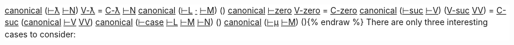 <a id="5353" href="{% endraw %}{{ site.baseurl }}{% link out/plfa/Properties.md %}{% raw %}#5241" class="Function">canonical</a> <a id="5363" class="Symbol">(</a><a id="5364" href="{% endraw %}{{ site.baseurl }}{% link out/plfa/Lambda.md %}{% raw %}#32654" class="InductiveConstructor">⊢ƛ</a> <a id="5367" href="{% endraw %}{{ site.baseurl }}{% link out/plfa/Properties.md %}{% raw %}#5367" class="Bound">⊢N</a><a id="5369" class="Symbol">)</a>          <a id="5380" href="{% endraw %}{{ site.baseurl }}{% link out/plfa/Lambda.md %}{% raw %}#11601" class="InductiveConstructor">V-ƛ</a>         <a id="5392" class="Symbol">=</a>  <a id="5395" href="{% endraw %}{{ site.baseurl }}{% link out/plfa/Properties.md %}{% raw %}#4891" class="InductiveConstructor">C-ƛ</a> <a id="5399" href="{% endraw %}{{ site.baseurl }}{% link out/plfa/Properties.md %}{% raw %}#5367" class="Bound">⊢N</a>
<a id="5402" href="{% endraw %}{{ site.baseurl }}{% link out/plfa/Properties.md %}{% raw %}#5241" class="Function">canonical</a> <a id="5412" class="Symbol">(</a><a id="5413" href="{% endraw %}{{ site.baseurl }}{% link out/plfa/Properties.md %}{% raw %}#5413" class="Bound">⊢L</a> <a id="5416" href="{% endraw %}{{ site.baseurl }}{% link out/plfa/Lambda.md %}{% raw %}#32761" class="InductiveConstructor Operator">·</a> <a id="5418" href="{% endraw %}{{ site.baseurl }}{% link out/plfa/Properties.md %}{% raw %}#5418" class="Bound">⊢M</a><a id="5420" class="Symbol">)</a>        <a id="5429" class="Symbol">()</a>
<a id="5432" href="{% endraw %}{{ site.baseurl }}{% link out/plfa/Properties.md %}{% raw %}#5241" class="Function">canonical</a> <a id="5442" href="{% endraw %}{{ site.baseurl }}{% link out/plfa/Lambda.md %}{% raw %}#32870" class="InductiveConstructor">⊢zero</a>            <a id="5459" href="{% endraw %}{{ site.baseurl }}{% link out/plfa/Lambda.md %}{% raw %}#11662" class="InductiveConstructor">V-zero</a>      <a id="5471" class="Symbol">=</a>  <a id="5474" href="{% endraw %}{{ site.baseurl }}{% link out/plfa/Properties.md %}{% raw %}#5008" class="InductiveConstructor">C-zero</a>
<a id="5481" href="{% endraw %}{{ site.baseurl }}{% link out/plfa/Properties.md %}{% raw %}#5241" class="Function">canonical</a> <a id="5491" class="Symbol">(</a><a id="5492" href="{% endraw %}{{ site.baseurl }}{% link out/plfa/Lambda.md %}{% raw %}#32939" class="InductiveConstructor">⊢suc</a> <a id="5497" href="{% endraw %}{{ site.baseurl }}{% link out/plfa/Properties.md %}{% raw %}#5497" class="Bound">⊢V</a><a id="5499" class="Symbol">)</a>        <a id="5508" class="Symbol">(</a><a id="5509" href="{% endraw %}{{ site.baseurl }}{% link out/plfa/Lambda.md %}{% raw %}#11710" class="InductiveConstructor">V-suc</a> <a id="5515" href="{% endraw %}{{ site.baseurl }}{% link out/plfa/Properties.md %}{% raw %}#5515" class="Bound">VV</a><a id="5517" class="Symbol">)</a>  <a id="5520" class="Symbol">=</a>  <a id="5523" href="{% endraw %}{{ site.baseurl }}{% link out/plfa/Properties.md %}{% raw %}#5074" class="InductiveConstructor">C-suc</a> <a id="5529" class="Symbol">(</a><a id="5530" href="{% endraw %}{{ site.baseurl }}{% link out/plfa/Properties.md %}{% raw %}#5241" class="Function">canonical</a> <a id="5540" href="{% endraw %}{{ site.baseurl }}{% link out/plfa/Properties.md %}{% raw %}#5497" class="Bound">⊢V</a> <a id="5543" href="{% endraw %}{{ site.baseurl }}{% link out/plfa/Properties.md %}{% raw %}#5515" class="Bound">VV</a><a id="5545" class="Symbol">)</a>
<a id="5547" href="{% endraw %}{{ site.baseurl }}{% link out/plfa/Properties.md %}{% raw %}#5241" class="Function">canonical</a> <a id="5557" class="Symbol">(</a><a id="5558" href="{% endraw %}{{ site.baseurl }}{% link out/plfa/Lambda.md %}{% raw %}#33027" class="InductiveConstructor">⊢case</a> <a id="5564" href="{% endraw %}{{ site.baseurl }}{% link out/plfa/Properties.md %}{% raw %}#5564" class="Bound">⊢L</a> <a id="5567" href="{% endraw %}{{ site.baseurl }}{% link out/plfa/Properties.md %}{% raw %}#5567" class="Bound">⊢M</a> <a id="5570" href="{% endraw %}{{ site.baseurl }}{% link out/plfa/Properties.md %}{% raw %}#5570" class="Bound">⊢N</a><a id="5572" class="Symbol">)</a> <a id="5574" class="Symbol">()</a>
<a id="5577" href="{% endraw %}{{ site.baseurl }}{% link out/plfa/Properties.md %}{% raw %}#5241" class="Function">canonical</a> <a id="5587" class="Symbol">(</a><a id="5588" href="{% endraw %}{{ site.baseurl }}{% link out/plfa/Lambda.md %}{% raw %}#33199" class="InductiveConstructor">⊢μ</a> <a id="5591" href="{% endraw %}{{ site.baseurl }}{% link out/plfa/Properties.md %}{% raw %}#5591" class="Bound">⊢M</a><a id="5593" class="Symbol">)</a>          <a id="5604" class="Symbol">()</a>{% endraw %}</pre>
There are only three interesting cases to consider: 
